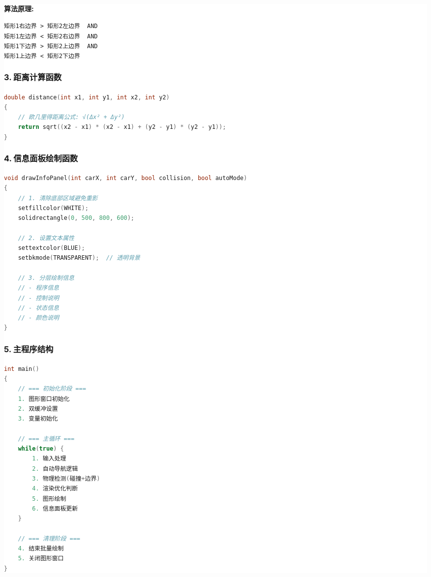 **算法原理:**
```
矩形1右边界 > 矩形2左边界  AND
矩形1左边界 < 矩形2右边界  AND  
矩形1下边界 > 矩形2上边界  AND
矩形1上边界 < 矩形2下边界
```

### 3. 距离计算函数

```cpp
double distance(int x1, int y1, int x2, int y2)
{
    // 欧几里得距离公式: √(Δx² + Δy²)
    return sqrt((x2 - x1) * (x2 - x1) + (y2 - y1) * (y2 - y1));
}
```

### 4. 信息面板绘制函数

```cpp
void drawInfoPanel(int carX, int carY, bool collision, bool autoMode)
{
    // 1. 清除底部区域避免重影
    setfillcolor(WHITE);
    solidrectangle(0, 500, 800, 600);
    
    // 2. 设置文本属性
    settextcolor(BLUE);
    setbkmode(TRANSPARENT);  // 透明背景
    
    // 3. 分层绘制信息
    // - 程序信息
    // - 控制说明  
    // - 状态信息
    // - 颜色说明
}
```

### 5. 主程序结构

```cpp
int main()
{
    // === 初始化阶段 ===
    1. 图形窗口初始化
    2. 双缓冲设置
    3. 变量初始化
    
    // === 主循环 ===
    while(true) {
        1. 输入处理
        2. 自动导航逻辑
        3. 物理检测(碰撞+边界)
        4. 渲染优化判断
        5. 图形绘制
        6. 信息面板更新
    }
    
    // === 清理阶段 ===
    4. 结束批量绘制
    5. 关闭图形窗口
}
```
